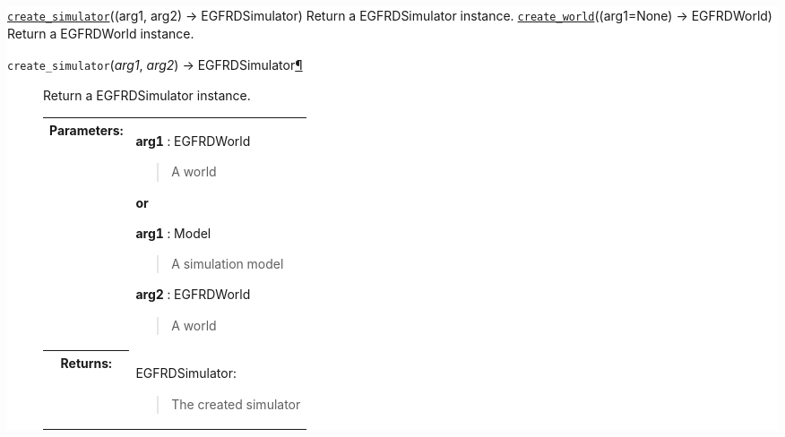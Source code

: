 <tbody valign="top">
<tr class="row-odd"><td><a class="reference internal" href="#ecell4.egfrd.EGFRDFactory.create_simulator" title="ecell4.egfrd.EGFRDFactory.create_simulator"><code class="xref py py-obj docutils literal"><span class="pre">create_simulator</span></code></a>((arg1,&nbsp;arg2)&nbsp;-&gt;&nbsp;EGFRDSimulator)</td>
<td>Return a EGFRDSimulator instance.</td>
</tr>
<tr class="row-even"><td><a class="reference internal" href="#ecell4.egfrd.EGFRDFactory.create_world" title="ecell4.egfrd.EGFRDFactory.create_world"><code class="xref py py-obj docutils literal"><span class="pre">create_world</span></code></a>((arg1=None)&nbsp;-&gt;&nbsp;EGFRDWorld)</td>
<td>Return a EGFRDWorld instance.</td>
</tr>
</tbody>
</table>
<dl class="method">
<dt id="ecell4.egfrd.EGFRDFactory.create_simulator">
<code class="descname">create_simulator</code><span class="sig-paren">(</span><em>arg1</em>, <em>arg2</em><span class="sig-paren">)</span> &rarr; EGFRDSimulator<a class="headerlink" href="#ecell4.egfrd.EGFRDFactory.create_simulator" title="Permalink to this definition">¶</a></dt>
<dd><p>Return a EGFRDSimulator instance.</p>
<table class="docutils field-list" frame="void" rules="none">
<col class="field-name" />
<col class="field-body" />
<tbody valign="top">
<tr class="field-odd field"><th class="field-name">Parameters:</th><td class="field-body"><p class="first"><strong>arg1</strong> : EGFRDWorld</p>
<blockquote>
<div><p>A world</p>
</div></blockquote>
<p><strong>or</strong></p>
<p><strong>arg1</strong> : Model</p>
<blockquote>
<div><p>A simulation model</p>
</div></blockquote>
<p><strong>arg2</strong> : EGFRDWorld</p>
<blockquote>
<div><p>A world</p>
</div></blockquote>
</td>
</tr>
<tr class="field-even field"><th class="field-name">Returns:</th><td class="field-body"><p class="first">EGFRDSimulator:</p>
<blockquote class="last">
<div><p>The created simulator</p>
</div></blockquote>
</td>
</tr>
</tbody>
</table>
</dd></dl>

